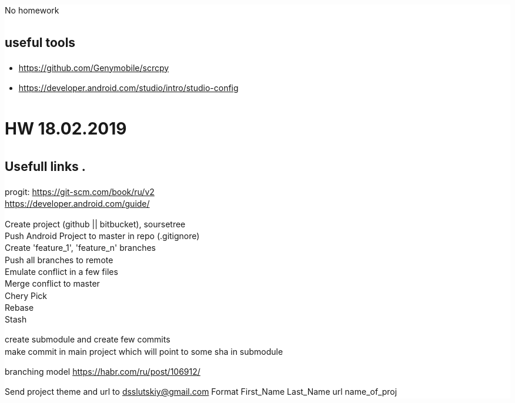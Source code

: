 No homework 
## useful tools 
 - https://github.com/Genymobile/scrcpy

 - https://developer.android.com/studio/intro/studio-config

# HW 18.02.2019

## Usefull links . 

progit: https://git-scm.com/book/ru/v2  
https://developer.android.com/guide/  

Create project (github || bitbucket), soursetree  
Push Android Project to master in repo (.gitignore)  
Create 'feature_1', 'feature_n' branches  
Push all branches to remote  
Emulate conflict in a few files  
Merge conflict to master  
Chery Pick  
Rebase  
Stash  

create submodule and create few commits  
make commit in main project which will point to some sha in submodule  

branching model https://habr.com/ru/post/106912/  

Send project theme and url to dsslutskiy@gmail.com
Format
First_Name Last_Name url name_of_proj  
